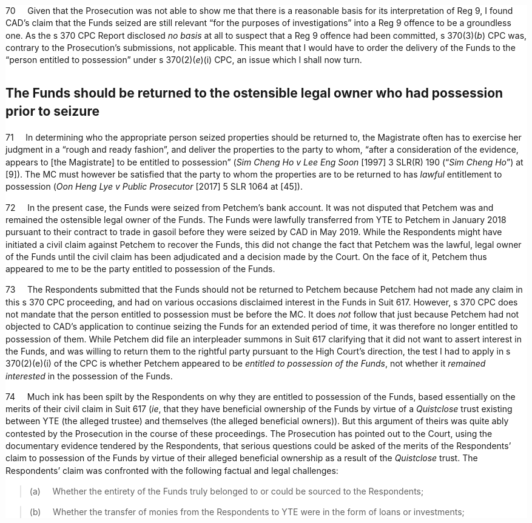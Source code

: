 70     Given that the Prosecution was not able to show me that there is a reasonable basis for its interpretation of Reg 9, I found CAD’s claim that the Funds seized are still relevant “for the purposes of investigations” into a Reg 9 offence to be a groundless one. As the s 370 CPC Report disclosed _no basis_ at all to suspect that a Reg 9 offence had been committed, s 370(3)(_b_) CPC was, contrary to the Prosecution’s submissions, not applicable. This meant that I would have to order the delivery of the Funds to the “person entitled to possession” under s 370(2)(_e_)(i) CPC, an issue which I shall now turn.

## The Funds should be returned to the ostensible legal owner who had possession prior to seizure

71     In determining who the appropriate person seized properties should be returned to, the Magistrate often has to exercise her judgment in a “rough and ready fashion”, and deliver the properties to the party to whom, “after a consideration of the evidence, appears to \[the Magistrate\] to be entitled to possession” (_Sim Cheng Ho v Lee Eng Soon_ <span class="citation">\[1997\] 3 SLR(R) 190</span> (“_Sim Cheng Ho_”) at \[9\]). The MC must however be satisfied that the party to whom the properties are to be returned to has _lawful_ entitlement to possession (_Oon Heng Lye v Public Prosecutor_ <span class="citation">\[2017\] 5 SLR 1064</span> at \[45\]).

72     In the present case, the Funds were seized from Petchem’s bank account. It was not disputed that Petchem was and remained the ostensible legal owner of the Funds. The Funds were lawfully transferred from YTE to Petchem in January 2018 pursuant to their contract to trade in gasoil before they were seized by CAD in May 2019. While the Respondents might have initiated a civil claim against Petchem to recover the Funds, this did not change the fact that Petchem was the lawful, legal owner of the Funds until the civil claim has been adjudicated and a decision made by the Court. On the face of it, Petchem thus appeared to me to be the party entitled to possession of the Funds.

73     The Respondents submitted that the Funds should not be returned to Petchem because Petchem had not made any claim in this s 370 CPC proceeding, and had on various occasions disclaimed interest in the Funds in Suit 617. However, s 370 CPC does not mandate that the person entitled to possession must be before the MC. It does _not_ follow that just because Petchem had not objected to CAD’s application to continue seizing the Funds for an extended period of time, it was therefore no longer entitled to possession of them. While Petchem did file an interpleader summons in Suit 617 clarifying that it did not want to assert interest in the Funds, and was willing to return them to the rightful party pursuant to the High Court’s direction, the test I had to apply in s 370(2)(e)(i) of the CPC is whether Petchem appeared to be _entitled to possession of the Funds_, not whether it _remained interested_ in the possession of the Funds.

74     Much ink has been spilt by the Respondents on why they are entitled to possession of the Funds, based essentially on the merits of their civil claim in Suit 617 (_ie_, that they have beneficial ownership of the Funds by virtue of a _Quistclose_ trust existing between YTE (the alleged trustee) and themselves (the alleged beneficial owners)). But this argument of theirs was quite ably contested by the Prosecution in the course of these proceedings. The Prosecution has pointed out to the Court, using the documentary evidence tendered by the Respondents, that serious questions could be asked of the merits of the Respondents’ claim to possession of the Funds by virtue of their alleged beneficial ownership as a result of the _Quistclose_ trust. The Respondents’ claim was confronted with the following factual and legal challenges:

> (a)     Whether the entirety of the Funds truly belonged to or could be sourced to the Respondents;

> (b)     Whether the transfer of monies from the Respondents to YTE were in the form of loans or investments;


[^1]: 2R Estate’s written submissions dated 29 January 2021 (“2R Estate’s WS”) at \[17\].
[^2]: Notes of Evidence, 8 February 2021, 62/17-20.
[^3]: 2R Estate’s WS at \[18\].
[^4]: Notes of Evidence, 8 February 2021, 109/18-22.
[^5]: 1st and 3rd Respondents’ written submissions dated 7 October 2020 at \[151\].